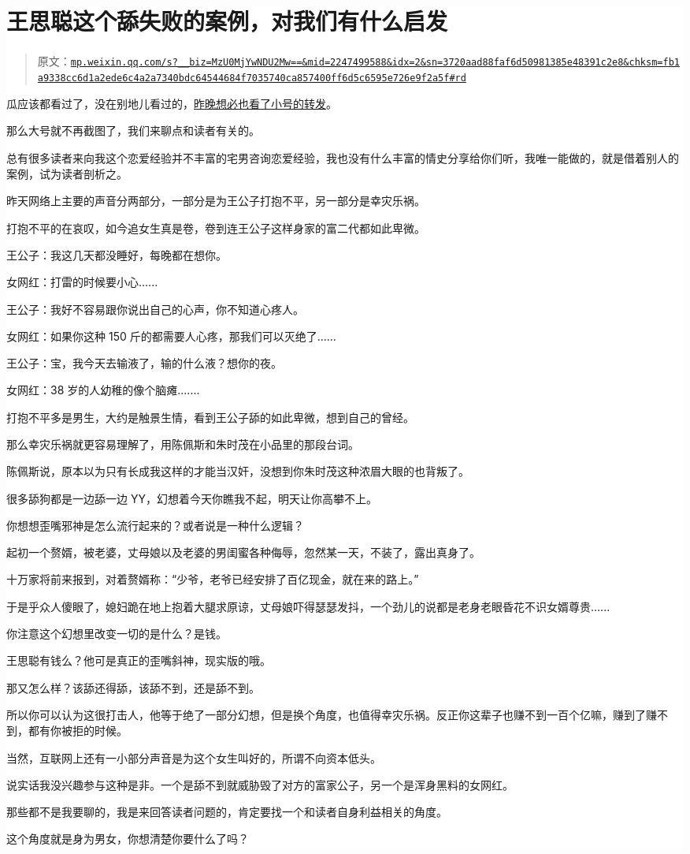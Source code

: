 # 王思聪这个舔失败的案例，对我们有什么启发

> 原文：[`mp.weixin.qq.com/s?__biz=MzU0MjYwNDU2Mw==&mid=2247499588&idx=2&sn=3720aad88faf6d50981385e48391c2e8&chksm=fb1a9338cc6d1a2ede6c4a2a7340bdc64544684f7035740ca857400ff6d5c6595e726e9f2a5f#rd`](http://mp.weixin.qq.com/s?__biz=MzU0MjYwNDU2Mw==&mid=2247499588&idx=2&sn=3720aad88faf6d50981385e48391c2e8&chksm=fb1a9338cc6d1a2ede6c4a2a7340bdc64544684f7035740ca857400ff6d5c6595e726e9f2a5f#rd)

瓜应该都看过了，没在别地儿看过的，[昨晚想必也看了小号的转发](https://mp.weixin.qq.com/s?__biz=MzU3NDc5Nzc0NQ==&mid=2247504489&idx=2&sn=81a44e26a7daec721f33115162ff2e5c&chksm=fd2e70b7ca59f9a17a06882c2cda00dcff07c4a46d4ccdd97e14a5a88f5e86b0c3e63fa1e975&token=972969959&lang=zh_CN&scene=21#wechat_redirect)。 

那么大号就不再截图了，我们来聊点和读者有关的。 

总有很多读者来向我这个恋爱经验并不丰富的宅男咨询恋爱经验，我也没有什么丰富的情史分享给你们听，我唯一能做的，就是借着别人的案例，试为读者剖析之。 

昨天网络上主要的声音分两部分，一部分是为王公子打抱不平，另一部分是幸灾乐祸。 

打抱不平的在哀叹，如今追女生真是卷，卷到连王公子这样身家的富二代都如此卑微。 

王公子：我这几天都没睡好，每晚都在想你。 

女网红：打雷的时候要小心......

王公子：我好不容易跟你说出自己的心声，你不知道心疼人。

女网红：如果你这种 150 斤的都需要人心疼，那我们可以灭绝了...... 

王公子：宝，我今天去输液了，输的什么液？想你的夜。 

女网红：38 岁的人幼稚的像个脑瘫....... 

打抱不平多是男生，大约是触景生情，看到王公子舔的如此卑微，想到自己的曾经。 

那么幸灾乐祸就更容易理解了，用陈佩斯和朱时茂在小品里的那段台词。 

陈佩斯说，原本以为只有长成我这样的才能当汉奸，没想到你朱时茂这种浓眉大眼的也背叛了。

很多舔狗都是一边舔一边 YY，幻想着今天你瞧我不起，明天让你高攀不上。

你想想歪嘴邪神是怎么流行起来的？或者说是一种什么逻辑？ 

起初一个赘婿，被老婆，丈母娘以及老婆的男闺蜜各种侮辱，忽然某一天，不装了，露出真身了。

十万家将前来报到，对着赘婿称：“少爷，老爷已经安排了百亿现金，就在来的路上。”

于是乎众人傻眼了，媳妇跪在地上抱着大腿求原谅，丈母娘吓得瑟瑟发抖，一个劲儿的说都是老身老眼昏花不识女婿尊贵......

你注意这个幻想里改变一切的是什么？是钱。 

王思聪有钱么？他可是真正的歪嘴斜神，现实版的哦。 

那又怎么样？该舔还得舔，该舔不到，还是舔不到。

所以你可以认为这很打击人，他等于绝了一部分幻想，但是换个角度，也值得幸灾乐祸。反正你这辈子也赚不到一百个亿嘛，赚到了赚不到，都有你被拒的时候。 

当然，互联网上还有一小部分声音是为这个女生叫好的，所谓不向资本低头。 

说实话我没兴趣参与这种是非。一个是舔不到就威胁毁了对方的富家公子，另一个是浑身黑料的女网红。 

那些都不是我要聊的，我是来回答读者问题的，肯定要找一个和读者自身利益相关的角度。 

这个角度就是身为男女，你想清楚你要什么了吗？ 
